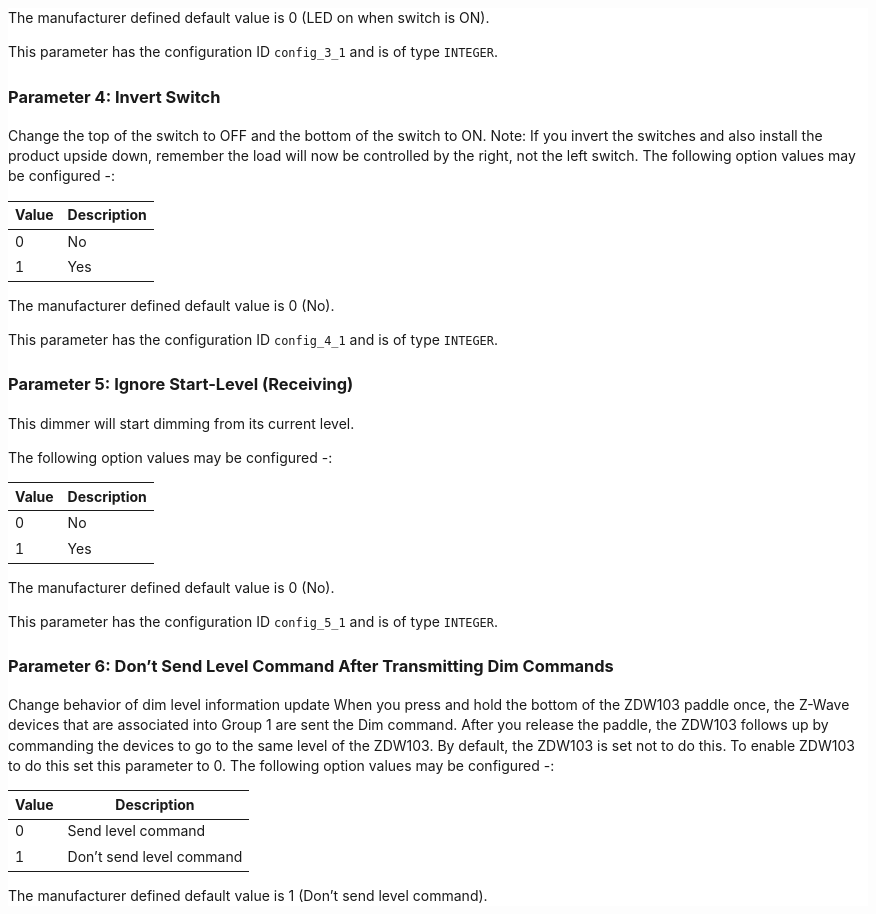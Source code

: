 The manufacturer defined default value is 0 (LED on when switch is ON).

This parameter has the configuration ID ```config_3_1``` and is of type ```INTEGER```.


### Parameter 4: Invert Switch

Change the top of the switch to OFF and the bottom of the switch to ON.
Note: If you invert the switches and also install the product upside down, remember the load will now be controlled by the right, not the left switch.
The following option values may be configured -:

| Value  | Description |
|--------|-------------|
| 0 | No |
| 1 | Yes |

The manufacturer defined default value is 0 (No).

This parameter has the configuration ID ```config_4_1``` and is of type ```INTEGER```.


### Parameter 5: Ignore Start-Level (Receiving)

This dimmer will start dimming from its current level.

The following option values may be configured -:

| Value  | Description |
|--------|-------------|
| 0 | No |
| 1 | Yes |

The manufacturer defined default value is 0 (No).

This parameter has the configuration ID ```config_5_1``` and is of type ```INTEGER```.


### Parameter 6: Don’t Send Level Command After Transmitting Dim Commands

Change behavior of dim level information update
When you press and hold the bottom of the ZDW103 paddle once, the Z-Wave devices that are associated into Group 1 are sent the Dim command. After you release the paddle, the ZDW103 follows up by commanding the devices to go to the same level of the ZDW103. By default, the ZDW103 is set not to do this. To enable ZDW103 to do this set this parameter to 0.
The following option values may be configured -:

| Value  | Description |
|--------|-------------|
| 0 | Send level command |
| 1 | Don’t send level command |

The manufacturer defined default value is 1 (Don’t send level command).
